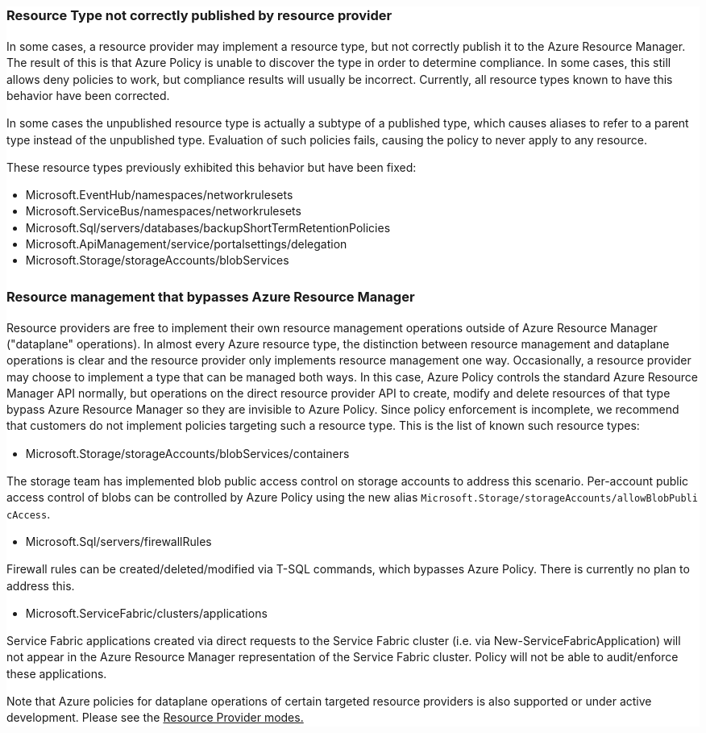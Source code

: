 

### Resource Type not correctly published by resource provider

In some cases, a resource provider may implement a resource type, but not correctly publish it to the Azure Resource Manager. The result of this is that Azure Policy is unable to discover the type in order to determine compliance. In some cases, this still allows deny policies to work, but compliance results will usually be incorrect. Currently, all resource types known to have this behavior have been corrected.

In some cases the unpublished resource type is actually a subtype of a published type, which causes aliases to refer to a parent type instead of the unpublished type. Evaluation of such policies fails, causing the policy to never apply to any resource.

These resource types previously exhibited this behavior but have been fixed:

- Microsoft.EventHub/namespaces/networkrulesets
- Microsoft.ServiceBus/namespaces/networkrulesets
- Microsoft.Sql/servers/databases/backupShortTermRetentionPolicies
- Microsoft.ApiManagement/service/portalsettings/delegation
- Microsoft.Storage/storageAccounts/blobServices

### Resource management that bypasses Azure Resource Manager

Resource providers are free to implement their own resource management operations outside of Azure Resource Manager ("dataplane" operations). In almost every Azure resource type, the distinction between resource management and dataplane operations is clear and the resource provider only implements resource management one way. Occasionally, a resource provider may choose to implement a type that can be managed both ways. In this case, Azure Policy controls the standard Azure Resource Manager API normally, but operations on the direct resource provider API to create, modify and delete resources of that type bypass Azure Resource Manager so they are invisible to Azure Policy. Since policy enforcement is incomplete, we recommend that customers do not implement policies targeting such a resource type.
This is the list of known such resource types:

- Microsoft.Storage/storageAccounts/blobServices/containers

The storage team has implemented blob public access control on storage accounts to address this scenario. Per-account public access control of blobs can be controlled by Azure Policy using the new alias ```Microsoft.Storage/storageAccounts/allowBlobPublicAccess```.


 - Microsoft.Sql/servers/firewallRules

Firewall rules can be created/deleted/modified via T-SQL commands, which bypasses Azure Policy. There is currently no plan to address this.

- Microsoft.ServiceFabric/clusters/applications

Service Fabric applications created via direct requests to the Service Fabric cluster (i.e. via New-ServiceFabricApplication) will not appear in the Azure Resource Manager representation of the Service Fabric cluster. Policy will not be able to audit/enforce these applications.

Note that Azure policies for dataplane operations of certain targeted resource providers is also supported or under active development. Please see the [Resource Provider modes.](https://learn.microsoft.com/azure/governance/policy/concepts/definition-structure#resource-provider-modes)
